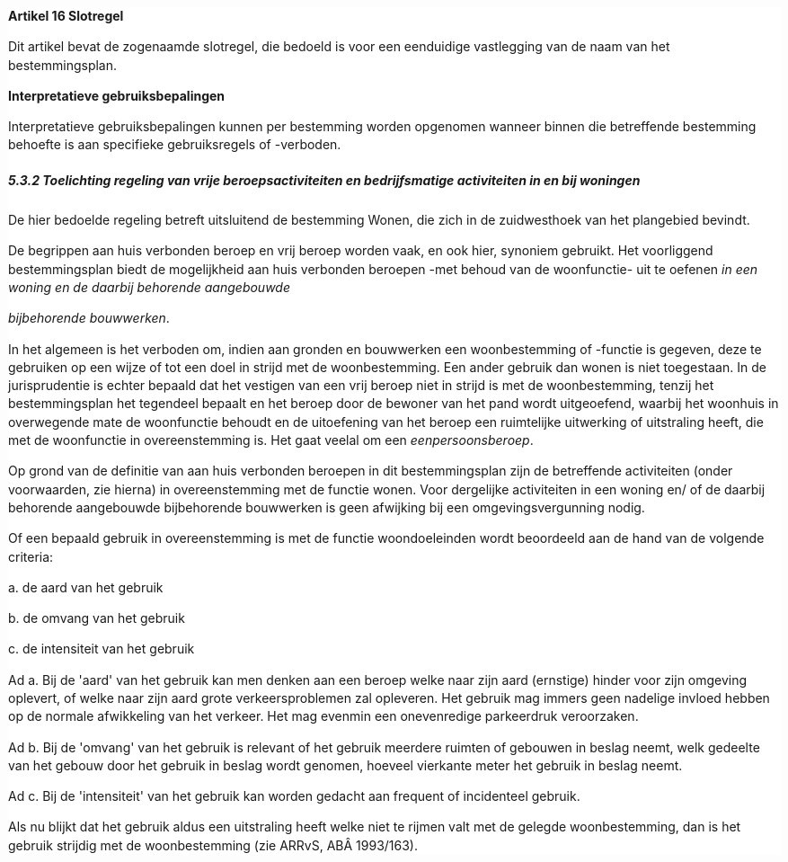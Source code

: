 **Artikel 16 Slotregel**

Dit artikel bevat de zogenaamde slotregel, die bedoeld is voor een eenduidige vastlegging van de naam van het bestemmingsplan.

**Interpretatieve gebruiksbepalingen**

Interpretatieve gebruiksbepalingen kunnen per bestemming worden opgenomen wanneer binnen die betreffende bestemming behoefte is aan specifieke gebruiksregels of \-verboden.

##### 5\.3\.2 Toelichting regeling van vrije beroepsactiviteiten en bedrijfsmatige activiteiten in en bij woningen

De hier bedoelde regeling betreft uitsluitend de bestemming Wonen, die zich in de zuidwesthoek van het plangebied bevindt.

De begrippen aan huis verbonden beroep en vrij beroep worden vaak, en ook hier, synoniem gebruikt. Het voorliggend bestemmingsplan biedt de mogelijkheid aan huis verbonden beroepen \-met behoud van de woonfunctie\- uit te oefenen *in een woning en de daarbij behorende aangebouwde*

*bijbehorende bouwwerken*.

In het algemeen is het verboden om, indien aan gronden en bouwwerken een woonbestemming of \-functie is gegeven, deze te gebruiken op een wijze of tot een doel in strijd met de woonbestemming. Een ander gebruik dan wonen is niet toegestaan. In de jurisprudentie is echter bepaald dat het vestigen van een vrij beroep niet in strijd is met de woonbestemming, tenzij het bestemmingsplan het tegendeel bepaalt en het beroep door de bewoner van het pand wordt uitgeoefend, waarbij het woonhuis in overwegende mate de woonfunctie behoudt en de uitoefening van het beroep een ruimtelijke uitwerking of uitstraling heeft, die met de woonfunctie in overeenstemming is. Het gaat veelal om een *eenpersoonsberoep*.

Op grond van de definitie van aan huis verbonden beroepen in dit bestemmingsplan zijn de betreffende activiteiten (onder voorwaarden, zie hierna) in overeenstemming met de functie wonen. Voor dergelijke activiteiten in een woning en/ of de daarbij behorende aangebouwde bijbehorende bouwwerken is geen afwijking bij een omgevingsvergunning nodig.

Of een bepaald gebruik in overeenstemming is met de functie woondoeleinden wordt beoordeeld aan de hand van de volgende criteria:

a. de aard van het gebruik

b. de omvang van het gebruik

c. de intensiteit van het gebruik

Ad a. Bij de 'aard' van het gebruik kan men denken aan een beroep welke naar zijn aard (ernstige) hinder voor zijn omgeving oplevert, of welke naar zijn aard grote verkeersproblemen zal opleveren. Het gebruik mag immers geen nadelige invloed hebben op de normale afwikkeling van het verkeer. Het mag evenmin een onevenredige parkeerdruk veroorzaken.

Ad b. Bij de 'omvang' van het gebruik is relevant of het gebruik meerdere ruimten of gebouwen in beslag neemt, welk gedeelte van het gebouw door het gebruik in beslag wordt genomen, hoeveel vierkante meter het gebruik in beslag neemt.

Ad c. Bij de 'intensiteit' van het gebruik kan worden gedacht aan frequent of incidenteel gebruik.

Als nu blijkt dat het gebruik aldus een uitstraling heeft welke niet te rijmen valt met de gelegde woonbestemming, dan is het gebruik strijdig met de woonbestemming (zie ARRvS, ABÂ 1993/163\).
